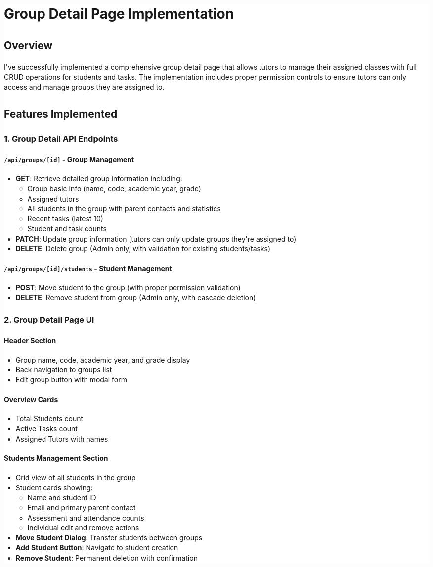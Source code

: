# Group Detail Page Implementation

## Overview

I've successfully implemented a comprehensive group detail page that allows tutors to manage their assigned classes with full CRUD operations for students and tasks. The implementation includes proper permission controls to ensure tutors can only access and manage groups they are assigned to.

## Features Implemented

### 1. **Group Detail API Endpoints**

#### `/api/groups/[id]` - Group Management
- **GET**: Retrieve detailed group information including:
  - Group basic info (name, code, academic year, grade)
  - Assigned tutors
  - All students in the group with parent contacts and statistics
  - Recent tasks (latest 10)
  - Student and task counts
- **PATCH**: Update group information (tutors can only update groups they're assigned to)
- **DELETE**: Delete group (Admin only, with validation for existing students/tasks)

#### `/api/groups/[id]/students` - Student Management
- **POST**: Move student to the group (with proper permission validation)
- **DELETE**: Remove student from group (Admin only, with cascade deletion)

### 2. **Group Detail Page UI**

#### **Header Section**
- Group name, code, academic year, and grade display
- Back navigation to groups list
- Edit group button with modal form

#### **Overview Cards**
- Total Students count
- Active Tasks count  
- Assigned Tutors with names

#### **Students Management Section**
- Grid view of all students in the group
- Student cards showing:
  - Name and student ID
  - Email and primary parent contact
  - Assessment and attendance counts
  - Individual edit and remove actions
- **Move Student Dialog**: Transfer students between groups
- **Add Student Button**: Navigate to student creation
- **Remove Student**: Permanent deletion with confirmation
